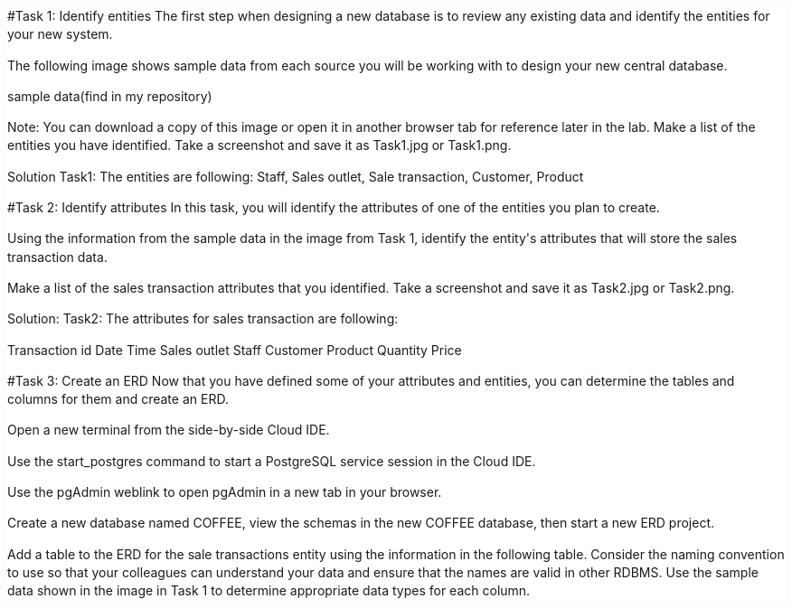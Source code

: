 #Task 1: Identify entities
The first step when designing a new database is to review any existing data and identify the entities for your new system.

The following image shows sample data from each source you will be working with to design your new central database.

sample data(find in my repository)

Note: You can download a copy of this image or open it in another browser tab for reference later in the lab.
Make a list of the entities you have identified. Take a screenshot and save it as Task1.jpg or Task1.png.

Solution
Task1: The entities are following:
Staff,
Sales outlet, 
Sale transaction, 
Customer, 
Product

#Task 2: Identify attributes
In this task, you will identify the attributes of one of the entities you plan to create.

Using the information from the sample data in the image from Task 1, identify the entity's attributes that will store the sales transaction data.

Make a list of the sales transaction attributes that you identified. Take a screenshot and save it as Task2.jpg or Task2.png.

Solution:
Task2: The attributes for sales transaction are following:

Transaction id
Date
Time
Sales outlet
Staff
Customer
Product
Quantity
Price

#Task 3: Create an ERD
Now that you have defined some of your attributes and entities, you can determine the tables and columns for them and create an ERD.

Open a new terminal from the side-by-side Cloud IDE.

Use the start_postgres command to start a PostgreSQL service session in the Cloud IDE.

Use the pgAdmin weblink to open pgAdmin in a new tab in your browser.

Create a new database named COFFEE, view the schemas in the new COFFEE database, then start a new ERD project.

Add a table to the ERD for the sale transactions entity using the information in the following table. Consider the naming convention to use so that your colleagues can understand your data and ensure that the names are valid in other RDBMS. Use the sample data shown in the image in Task 1 to determine appropriate data types for each column.
